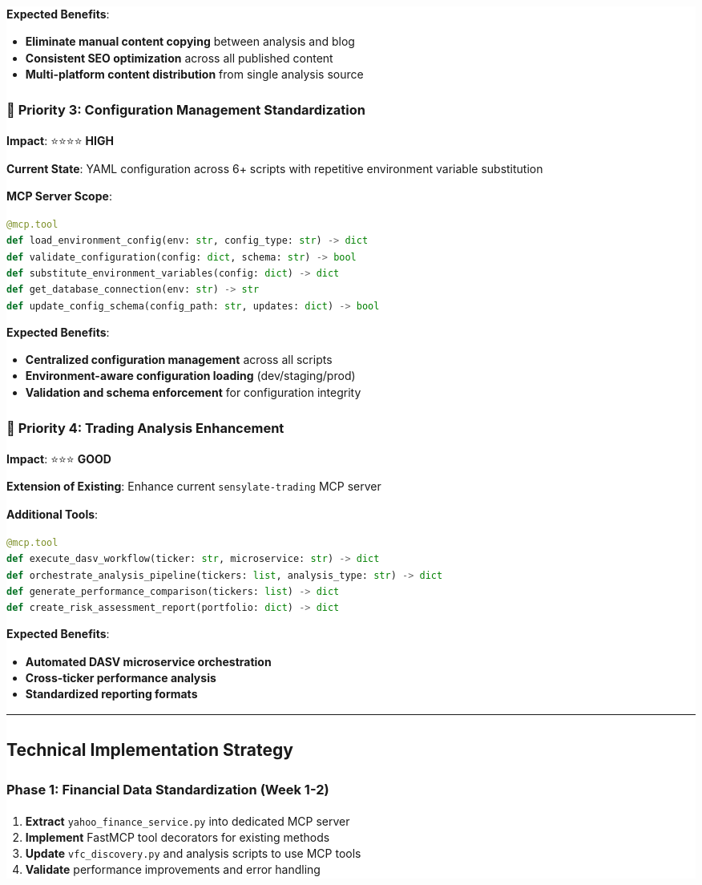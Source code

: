 **Expected Benefits**:
- **Eliminate manual content copying** between analysis and blog
- **Consistent SEO optimization** across all published content
- **Multi-platform content distribution** from single analysis source

### 🎯 **Priority 3: Configuration Management Standardization**
**Impact**: ⭐⭐⭐⭐ **HIGH**

**Current State**: YAML configuration across 6+ scripts with repetitive environment variable substitution

**MCP Server Scope**:
```python
@mcp.tool
def load_environment_config(env: str, config_type: str) -> dict
def validate_configuration(config: dict, schema: str) -> bool
def substitute_environment_variables(config: dict) -> dict
def get_database_connection(env: str) -> str
def update_config_schema(config_path: str, updates: dict) -> bool
```

**Expected Benefits**:
- **Centralized configuration management** across all scripts
- **Environment-aware configuration loading** (dev/staging/prod)
- **Validation and schema enforcement** for configuration integrity

### 🎯 **Priority 4: Trading Analysis Enhancement**
**Impact**: ⭐⭐⭐ **GOOD**

**Extension of Existing**: Enhance current `sensylate-trading` MCP server

**Additional Tools**:
```python
@mcp.tool
def execute_dasv_workflow(ticker: str, microservice: str) -> dict
def orchestrate_analysis_pipeline(tickers: list, analysis_type: str) -> dict
def generate_performance_comparison(tickers: list) -> dict
def create_risk_assessment_report(portfolio: dict) -> dict
```

**Expected Benefits**:
- **Automated DASV microservice orchestration**
- **Cross-ticker performance analysis**
- **Standardized reporting formats**

---

## Technical Implementation Strategy

### **Phase 1: Financial Data Standardization** (Week 1-2)
1. **Extract** `yahoo_finance_service.py` into dedicated MCP server
2. **Implement** FastMCP tool decorators for existing methods
3. **Update** `vfc_discovery.py` and analysis scripts to use MCP tools
4. **Validate** performance improvements and error handling
